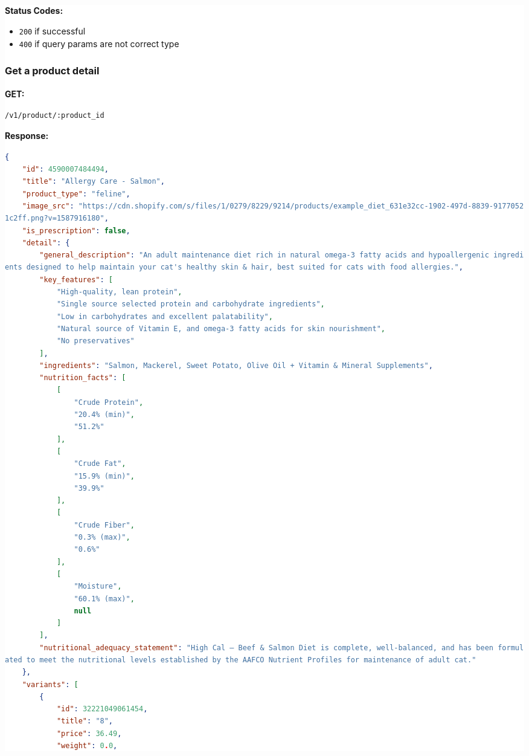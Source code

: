 **Status Codes:**
* `200` if successful
* `400` if query params are not correct type


### Get a product detail

**GET:**
```
/v1/product/:product_id
```

**Response:**
```json
{
    "id": 4590007484494,
    "title": "Allergy Care - Salmon",
    "product_type": "feline",
    "image_src": "https://cdn.shopify.com/s/files/1/0279/8229/9214/products/example_diet_631e32cc-1902-497d-8839-91770521c2ff.png?v=1587916180",
    "is_prescription": false,
    "detail": {
        "general_description": "An adult maintenance diet rich in natural omega-3 fatty acids and hypoallergenic ingredients designed to help maintain your cat's healthy skin & hair, best suited for cats with food allergies.",
        "key_features": [
            "High-quality, lean protein",
            "Single source selected protein and carbohydrate ingredients",
            "Low in carbohydrates and excellent palatability",
            "Natural source of Vitamin E, and omega-3 fatty acids for skin nourishment",
            "No preservatives"
        ],
        "ingredients": "Salmon, Mackerel, Sweet Potato, Olive Oil + Vitamin & Mineral Supplements",
        "nutrition_facts": [
            [
                "Crude Protein",
                "20.4% (min)",
                "51.2%"
            ],
            [
                "Crude Fat",
                "15.9% (min)",
                "39.9%"
            ],
            [
                "Crude Fiber",
                "0.3% (max)",
                "0.6%"
            ],
            [
                "Moisture",
                "60.1% (max)",
                null
            ]
        ],
        "nutritional_adequacy_statement": "High Cal – Beef & Salmon Diet is complete, well-balanced, and has been formulated to meet the nutritional levels established by the AAFCO Nutrient Profiles for maintenance of adult cat."
    },
    "variants": [
        {
            "id": 32221049061454,
            "title": "8",
            "price": 36.49,
            "weight": 0.0,
```